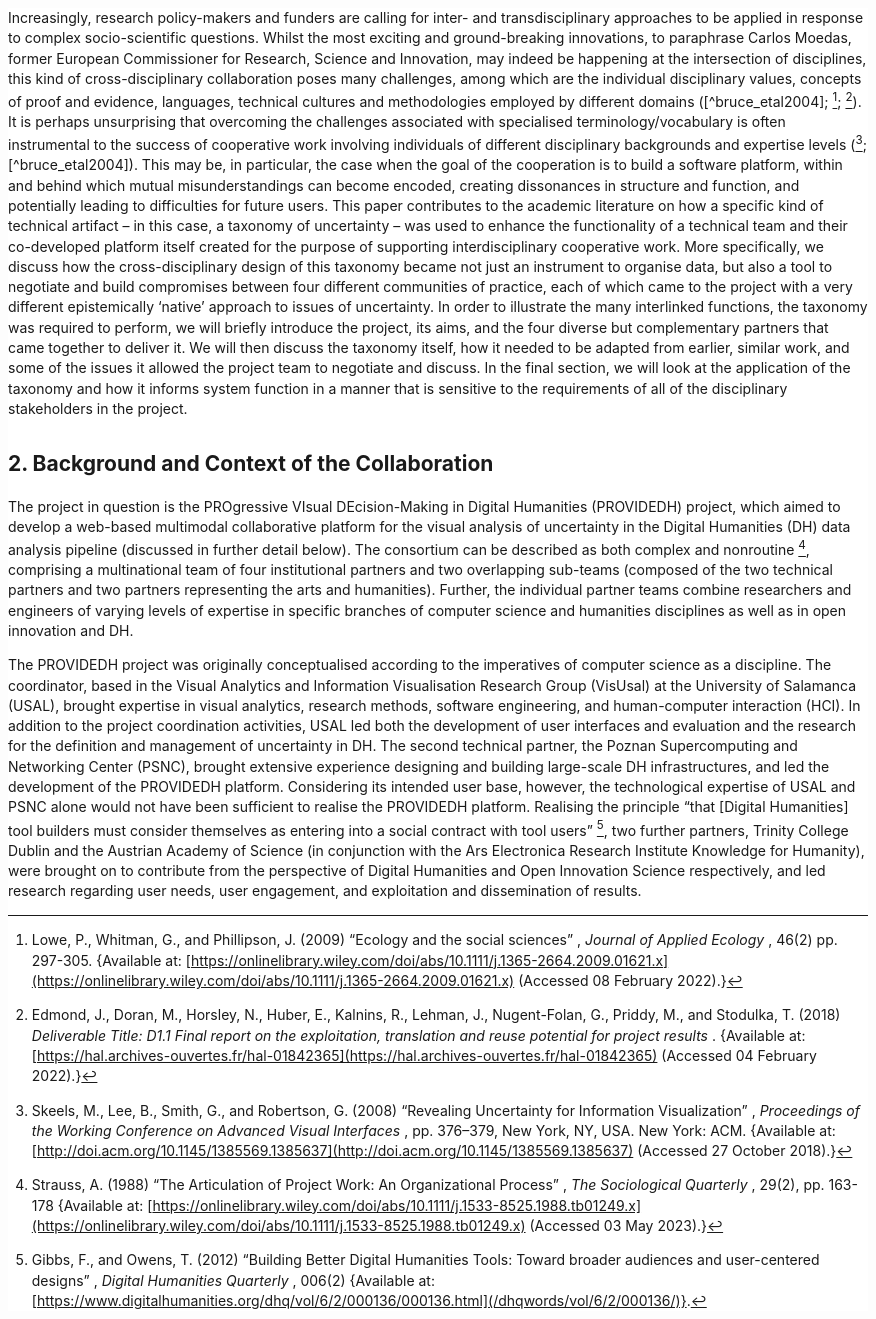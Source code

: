 Increasingly, research policy-makers and funders are calling for inter- and transdisciplinary approaches to be applied in response to complex socio-scientific questions. Whilst the most exciting and ground-breaking innovations, to paraphrase Carlos Moedas, former European Commissioner for Research, Science and Innovation, may indeed be happening at the intersection of disciplines, this kind of cross-disciplinary collaboration poses many challenges, among which are the individual disciplinary values, concepts of proof and evidence, languages, technical cultures and methodologies employed by different domains ([^bruce_etal2004]; [^lowe_ecology_2009]; [^edmond_deliverable_2018]). It is perhaps unsurprising that overcoming the challenges associated with specialised terminology/vocabulary is often instrumental to the success of cooperative work involving individuals of different disciplinary backgrounds and expertise levels ([^skeels_revealing_2008]; [^bruce_etal2004]). This may be, in particular, the case when the goal of the cooperation is to build a software platform, within and behind which mutual misunderstandings can become encoded, creating dissonances in structure and function, and potentially leading to difficulties for future users. This paper contributes to the academic literature on how a specific kind of technical artifact – in this case, a taxonomy of uncertainty – was used to enhance the functionality of a technical team and their co-developed platform itself created for the purpose of supporting interdisciplinary cooperative work. More specifically, we discuss how the cross-disciplinary design of this taxonomy became not just an instrument to organise data, but also a tool to negotiate and build compromises between four different communities of practice, each of which came to the project with a very different epistemically ‘native’ approach to issues of uncertainty. In order to illustrate the many interlinked functions, the taxonomy was required to perform, we will briefly introduce the project, its aims, and the four diverse but complementary partners that came together to deliver it. We will then discuss the taxonomy itself, how it needed to be adapted from earlier, similar work, and some of the issues it allowed the project team to negotiate and discuss. In the final section, we will look at the application of the taxonomy and how it informs system function in a manner that is sensitive to the requirements of all of the disciplinary stakeholders in the project.
  
  
  

## 2. Background and Context of the Collaboration
  
The project in question is the PROgressive VIsual DEcision-Making in Digital Humanities (PROVIDEDH) project, which aimed to develop a web-based multimodal collaborative platform for the visual analysis of uncertainty in the Digital Humanities (DH) data analysis pipeline (discussed in further detail below). The consortium can be described as both complex and nonroutine [^strauss_articulation_1988], comprising a multinational team of four institutional partners and two overlapping sub-teams (composed of the two technical partners and two partners representing the arts and humanities). Further, the individual partner teams combine researchers and engineers of varying levels of expertise in specific branches of computer science and humanities disciplines as well as in open innovation and DH.
  
The PROVIDEDH project was originally conceptualised according to the imperatives of computer science as a discipline. The coordinator, based in the Visual Analytics and Information Visualisation Research Group (VisUsal) at the University of Salamanca (USAL), brought expertise in visual analytics, research methods, software engineering, and human-computer interaction (HCI). In addition to the project coordination activities, USAL led both the development of user interfaces and evaluation and the research for the definition and management of uncertainty in DH. The second technical partner, the Poznan Supercomputing and Networking Center (PSNC), brought extensive experience designing and building large-scale DH infrastructures, and led the development of the PROVIDEDH platform. Considering its intended user base, however, the technological expertise of USAL and PSNC alone would not have been sufficient to realise the PROVIDEDH platform. Realising the principle  “that [Digital Humanities] tool builders must consider themselves as entering into a social contract with tool users”   [^gibbs_building_2012], two further partners, Trinity College Dublin and the Austrian Academy of Science (in conjunction with the Ars Electronica Research Institute Knowledge for Humanity), were brought on to contribute from the perspective of Digital Humanities and Open Innovation Science respectively, and led research regarding user needs, user engagement, and exploitation and dissemination of results.
  

[^maceachren_visualizing_1992]:  MacEachren, A. M. (1992)  “Visualizing Uncertain Information” ,  _Cartographic Perspectives_ , 0(13), pp. 10-19. {Available at: [http://www.cartographicperspectives.org/index.php/journal/article/view/cp13-maceachren](http://www.cartographicperspectives.org/index.php/journal/article/view/cp13-maceachren) or [10.14714/CP13.1000](10.14714/CP13.1000) (Accessed: 14 February 2018)}  
[^pang_approaches_1997]:  Pang, A. T., Wittenbrink, C. M., and Lodha, S. K. (1997)  “Approaches to uncertainty visualization” ,  _The Visual Computer_ , 13(8), pp. 370-390. {Available at: [https://link.springer.com/article/10.1007/s003710050111](https://link.springer.com/article/10.1007/s003710050111) (Accessed: 14 February 2018).}  
[^smithson_ignorance_1989]:  Smithson, Michael. (1989)  _Ignorance and uncertainty: emerging paradigms_ . New York: Springer-Verlag.   
[^fisher_models_1999]:  Fisher, P. (1999)  “Models of uncertainty in spatial data” ,  _Geographical information systems_ , vol. 1, pp. 191–205.  
[^kay_when_2016]:  Kay, M., Kola, T., Hullman, J. R., and Monson, S. A. (2016)  “When (Ish) is My Bus?: User-centered Visualizations of Uncertainty in Everyday, Mobile Predictive Systems” ,  _Proceedings of the 2016 CHI Conference on Human Factors in Computing Systems_ , pp. 5092–5103, New York, NY, USA, 2016. New York: ACM. {Available at: [http://doi.acm.org/10.1145/2858036.2858558](http://doi.acm.org/10.1145/2858036.2858558) (Accessed 18 September 2018).}  
[^kale_hypothetical_2018]:  Kale, A., Nguyen, F., Kay, M., and Hullman, J. (2018)  “Hypothetical Outcome Plots Help Untrained Observers Judge Trends in Ambiguous Data” ,  _IEEE Transactions on Visualization and Computer Graphics_ , p. 1. {DOI: 10.1109/TVCG.2018.2864909}  
[^skeels_revealing_2008]:  Skeels, M., Lee, B., Smith, G., and Robertson, G. (2008)  “Revealing Uncertainty for Information Visualization” ,  _Proceedings of the Working Conference on Advanced Visual Interfaces_ , pp. 376–379, New York, NY, USA. New York: ACM. {Available at: [http://doi.acm.org/10.1145/1385569.1385637](http://doi.acm.org/10.1145/1385569.1385637) (Accessed 27 October 2018).}  
[^hullman_pursuit_2018]:  Hullman, J., Qiao, X., Correll, M., Kale, A., and Kay, M. (2018)  “In Pursuit of Error: A Survey of Uncertainty Visualization Evaluation” ,  _IEEE Transactions on Visualization and Computer Graphics_ , p. 1. {DOI: 10.1109/TVCG.2018.2864889}  
[^lamqaddam_when_2018]:  Lamqaddam, H., Brosens, K., Truyen, F., Beerens, J., Prekel, I., and Verbert, K. (2018)  “When the Tech Kids are Running Too Fast: Data Visualisation Through the Lens of Art History Research” ,  _Proc. 3rd Workshop on Visualization for the Digital Humanities (VIS4DH)_ .   
[^coles_think_2017]:  Coles, K. (2017)  “Think Like a Machine (or not)” ,  _Proc. 2nd Workshop on Visualization for the Digital Humanities (VIS4DH)_ , pp. 1-5.  
[^blei_probabilistic_2012]:  Blei, D. M. (2012)  “Probabilistic Topic Models” ,  _Commun. ACM_ , 55(4), pp. 77–84. {Available at: [http://doi.acm.org/10.1145/2133806.2133826](http://doi.acm.org/10.1145/2133806.2133826) (Accessed 31 October 2018).}   
[^mikolov_distributed_2013]:  Mikolov, T., Sutskever, I., Chen, K., Scorrado, G., and Dean, J. (2013)  “Distributed Representations of Words and Phrases and their Compositionality”  in Burges, C.J.C., bottou, L., Welling, M., Ghahramani, Z., and Weinberger, K. Q., (eds.)  _Advances in Neural Information Processing Systems 26_ . Red Hook: Curran Associates, Inc. pp. 3111–3119. {Avilable at: [http://papers.nips.cc/paper/5021-distributed-representations-of-words-and-phrases-and-their-compositionality.pdf](http://papers.nips.cc/paper/5021-distributed-representations-of-words-and-phrases-and-their-compositionality.pdf)}   
[^theron_sanchez_towards_2019]: Therón Sánchez, R., Benito-Santos, A., Santamaría Vicente, R., and Losada Gómez, A. (2019) “Towards an Uncertainty-Aware Visualization in the Digital Humanities” ,  _Informatics_ , 6(3), p. 31. {Avilable at: [https://www.mdpi.com/2227-9709/6/3/31](https://www.mdpi.com/2227-9709/6/3/31) (Accessed 02 September 2019).}   
[^alexander_task-driven_2016]:  Alexander, E., amd Gleicher, M. (2016)  “Task-Driven Comparison of Topic Models” ,  _IEEE Transactions on Visualization and Computer Graphics_ , 22(1), pp. 320-329. {DOI: 10.1109/TVCG.2015.2467618}  
[^gibbs_building_2012]:  Gibbs, F., and Owens, T. (2012)  “Building Better Digital Humanities Tools: Toward broader audiences and user-centered designs” ,  _Digital Humanities Quarterly_ , 006(2) {Available at: [https://www.digitalhumanities.org/dhq/vol/6/2/000136/000136.html](/dhqwords/vol/6/2/000136/)}.  
[^drucker_graphical_2015]:  Drucker, J. (2015)  “Graphical Approaches to the Digital Humanities”  in  _A New Companion to Digital Humanities_ . Hoboken: Wiley-Blackwell, pp. 238-250. {Available at: [https://onlinelibrary.wiley.com/doi/abs/10.1002/9781118680605.ch17](https://onlinelibrary.wiley.com/doi/abs/10.1002/9781118680605.ch17) (Accessed 29 October 2018)}   
[^maceachren_visual_2012]:  MacEachren, A. M., Roth, R. E., O'Brien, J., Li, B., Swingley, D., and Gahegan, M. (2012)  “Visual Semiotics Uncertainty Visualization: An Empirical Study” ,  _IEEE Transactions on Visualization and Computer Graphics_ , 18(12), pp. 2496-2505. {DOI: 10.1109/TVCG.2012.279}  
[^hullman_why_2020]:  Hullman, J. (2020)  “Why Authors Don't Visualize Uncertainty” ,  _IEEE Transactions on Visualization and Computer Graphics_ , 26(1), pp. 130-139. {DOI: 10.1109/TVCG.2019.2934287}   
[^lamqaddam_introducing_2021]:  Lamqaddam, H., Vandemoere, A., VandenAbeele, V. Brosens, K., and Verbert, K. “Introducing Layers of Meaning (LoM): A Framework to Reduce Semantic Distance of Visualization In Humanistic Research” ,  _IEEE Transactions on Visualization and Computer Graphics_ , 27(2), pp. 1084-1094. {DOI: 10.1109/TVCG.2020.3030426}  
[^benito-santos_data-driven_2020]:  Benito-Santos, A., and Therón Sánchez, R. (2020)  “A Data-Driven Introduction to Authors, Readings, and Techniques in Visualization for the Digital Humanities” ,  _IEEE Computer Graphics and Applications_ , 40(3), pp. 45-57. {DOI: 10.1109/MCG.2020.2973945}  
[^benito-santos_evaluating_2021]:  Benito-Santos, A., Doran, M., Rocha, A., Wandl-Vogt, E., Edmond, J., and Therón, R. (2021)  “Evaluating a Taxonomy of Textual Uncertainty for Collaborative Visualisation in the Digital Humanities” ,  _Information_ , 12(11), p. 436. {Avaialble at: [https://www.mdpi.com/2078-2489/12/11/436](https://www.mdpi.com/2078-2489/12/11/436) or DOI: 10.3390/info12110436 (Accessed 21 October 2021).}  
[^simon_data_2018]:  Simon, C., Weber, P., and Sallak, M. (2018)  _Data Uncertainty and Important Measures_ . Hoboken: John Wiley and Sons.   
[^vienni_baptista_final_2020]:  Vienni Baptista, B., Fletcher, I., Maryl, M., Wciślik, P., Buchner, A., Lyall, C., Spaapen, J., and Pohl, C. _Final Report on Understandings of Interdisciplinary and Transdisciplinary Research and Factors of Success and Failure_ . {Available at: [https://zenodo.org/record/3824839](https://zenodo.org/record/3824839) (Accessed 03 February 2022).}  
[^druzdzel_causality_1993]:  Druzdzel, M. J., and Simon, H.A. (1993)  “Causality in Bayesian Belief Networks”  in Heckerman, D., and Mamdani, A. (eds.)  _Uncertainty in Artificial Intelligence_ . Burlington: Morgan Kaufmann, pp. 3-11. {Available at: [https://www.sciencedirect.com/science/article/pii/B9781483214511500056](https://www.sciencedirect.com/science/article/pii/B9781483214511500056) (Accessed 04 February 2022).}  
[^petersen_simulating_2012]:  Petersen, A.C. (2012)  _Simulating Nature: A Philosophical Study of Computer-Simulation Uncertainties and Their Role in Climate Science and Policy Advice, Second Edition_ . Boca Raton: CRC Press.  
[^padilla_uncertainty_2021]:  Padilla, L., Kay, M., Hullman, J. (2021)  “Uncertainty Visualization”  in  _Wiley StatsRef: Statistics Reference Online_ . Hoboken: John Wiley and Sons, Ltd, pp. 1-18. {Avilable at: [https://onlinelibrary.wiley.com/doi/abs/10.1002/9781118445112.stat08296](https://onlinelibrary.wiley.com/doi/abs/10.1002/9781118445112.stat08296) (Accessed 04 February 2022)}  
[^edmond_power_2022]:  Edmond, J., Horsley, N., Lehmann, J., and Priddy, M. (2022)  “Power through datafication”  in  _The Trouble With Big Data : How Datafication Displaces Cultural Practices_ . {1st edn.} London: Bloomsbury Academic, pp. 135-157. {Available at: [http://www.bloomsburycollections.com/book/the-trouble-with-big-data-how-datafication-displaces-cultural-practices/ch7-power-through-datafication/](http://www.bloomsburycollections.com/book/the-trouble-with-big-data-how-datafication-displaces-cultural-practices/ch7-power-through-datafication/) (Accessed 13 December 2021).}  
[^edmond_deliverable_2018]:  Edmond, J., Doran, M., Horsley, N., Huber, E., Kalnins, R., Lehman, J., Nugent-Folan, G., Priddy, M., and Stodulka, T. (2018)  _Deliverable Title: D1.1 Final report on the exploitation, translation and reuse potential for project results_ . {Available at: [https://hal.archives-ouvertes.fr/hal-01842365](https://hal.archives-ouvertes.fr/hal-01842365) (Accessed 04 February 2022).}  
[^bowker_sorting_2000]:  Bowker, G. C., and Star, S. L. (2000)  _Sorting Things Out: Classification and Its Consequences_ . Cambridge: MIT Press.  
[^pennington_cross-disciplinary_2008]:  Pennington, D. D. (2008)  “Cross-Disciplinary Collaboration and Learning” ,  _Ecology and Society_ , 13(2). {Available at: [https://www.jstor.org/stable/26267958](https://www.jstor.org/stable/26267958) (Accessed 08 February 2022).}  
[^jeffrey_smoothing_2003]:  Jeffrey, P. (2003)  “Smoothing the Waters: Observations on the Process of Cross-Disciplinary Research Collaboration” ,  _Social Studies of Science_ , 33(4), pp. 539-562. {Available at: [https://doi.org/10.1177/0306312703334003](https://doi.org/10.1177/0306312703334003) (Accessed 08 February 2022).}  
[^boix_mansilla_shared_2016]:  Boix Mansilla, V., Lamont, M., and Sato, K. (2016)  “Shared Cognitive–Emotional–Interactional Platforms: Markers and Conditions for Successful Interdisciplinary Collaborations” ,  _Science, Technology, and Human Values_ , 41(4), pp. 571-612. {Available at: [https://doi.org/10.1177/0162243915614103](https://doi.org/10.1177/0162243915614103) (Accessed 08 February 2022).}  
[^lowe_ecology_2009]:  Lowe, P., Whitman, G., and Phillipson, J. (2009)  “Ecology and the social sciences” ,  _Journal of Applied Ecology_ , 46(2) pp. 297-305. {Available at: [https://onlinelibrary.wiley.com/doi/abs/10.1111/j.1365-2664.2009.01621.x](https://onlinelibrary.wiley.com/doi/abs/10.1111/j.1365-2664.2009.01621.x) (Accessed 08 February 2022).}  
[^kozak_analyzing_2021]:  Kozak, M., Rodríguez, A., Benito-Santos, A., Therón, R., Doran, M., Dorn, A., Edmond, J., Mazurek, C., and Wandl-Vogt, E. (2021)  “Analyzing and Visualizing Uncertain Knowledge: The Use of TEI Annotations in the PROVIDEDH Open Science Platform” ,  _Journal of the Text Encoding Initiative_ , Issue 14. {Available at: [https://journals.openedition.org/jtei/4239](https://journals.openedition.org/jtei/4239) (Accessed 06 April 2023).}  
[^bertin1983]:  Bertin, J. (1983)  _The semiology of graphics: Diagrams, networks, maps_ . Translated by W. J. Berg. Madison: University of Wisconsin Press.  
[^strauss_articulation_1988]:  Strauss, A. (1988)  “The Articulation of Project Work: An Organizational Process” ,  _The Sociological Quarterly_ , 29(2), pp. 163-178 {Available at: [https://onlinelibrary.wiley.com/doi/abs/10.1111/j.1533-8525.1988.tb01249.x](https://onlinelibrary.wiley.com/doi/abs/10.1111/j.1533-8525.1988.tb01249.x) (Accessed 03 May 2023).}   
[^lee_boundary_2007]:  Lee, C. P. (2007)  “Boundary Negotiating Artifacts: Unbinding the Routine of Boundary Objects and Embracing Chaos in Collaborative Work” ,  _Computer Supported Cooperative Work (CSCW)_ , 16(3), pp. 307-339. {Available at: [https://doi.org/10.1007/s10606-007-9044-5](https://doi.org/10.1007/s10606-007-9044-5) (Accessed 12 May 2023).}  
[^jarlbrink_cultural_2017]:  Jarlbrink, J., and Snickars, P. (2017)  “Cultural heritage as digital noise: nineteenth century newspapers in the digital archive” ,  _Journal of Documentation_ , 73(6), pp. 1228-1243. {Available at: [https://doi.org/10.1108/JD-09-2016-0106](https://doi.org/10.1108/JD-09-2016-0106) (Accessed 12 May 2023)).}  
[^wallack_srinivasan2009]: Wallack, J. S., and Srinivasan, R. (2009)  “Local-Global: Reconciling Mismatched Ontologies in Development Information Systems” ,  _2009 42nd Hawaii International Conference on System Sciences_ , Waikoloa, HI, USA: IEEE, pp. 1-10. DOI: 10.1109/HICSS.2009.295.  